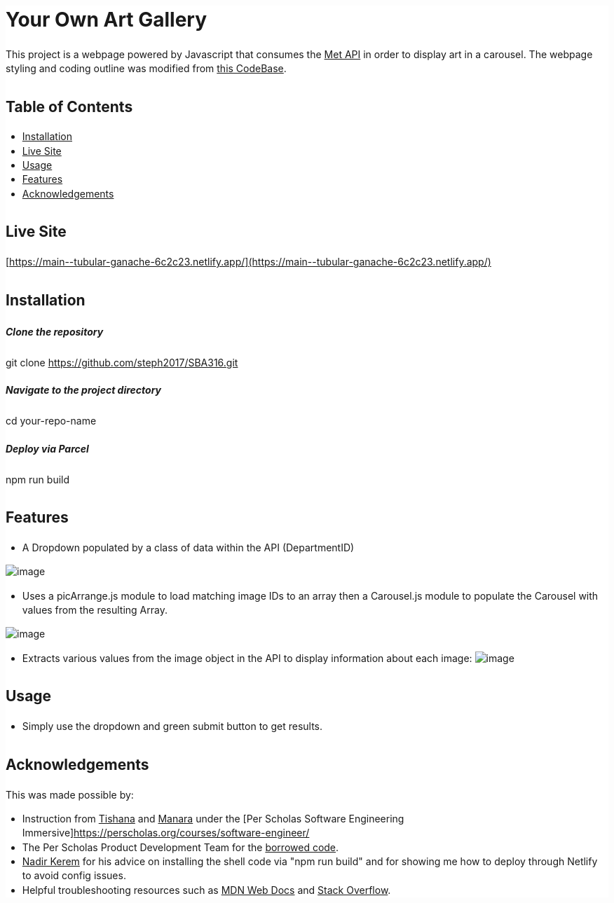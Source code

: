 # Your Own Art Gallery
This project is a webpage powered by Javascript that consumes the [Met API](https://metmuseum.github.io/) in order to display art in a carousel. The webpage styling and coding outline was modified from [this CodeBase](https://codesandbox.io/p/sandbox/ajax-fetch-and-axios-lab-template-8yn8xq?from-embed=).

## Table of Contents
- [Installation](#installation)
- [Live Site](#livesite)
- [Usage](#usage)
- [Features](#features)
- [Acknowledgements](#acknowledgements)
  
## Live Site
[https://main--tubular-ganache-6c2c23.netlify.app/](https://main--tubular-ganache-6c2c23.netlify.app/)

## Installation

##### Clone the repository

git clone https://github.com/steph2017/SBA316.git

##### Navigate to the project directory
cd your-repo-name

##### Deploy via Parcel
npm run build


## Features

- A Dropdown populated by a class of data within the API (DepartmentID)
<img width="657" alt="image" src="https://github.com/steph2017/308A_SBA/assets/34190698/2c68dbe1-8247-4a10-b08a-8cceae9fee26">

- Uses a picArrange.js module to load matching image IDs to an array then a Carousel.js module to populate the Carousel with values from the resulting Array.
<img width="891" alt="image" src="https://github.com/steph2017/308A_SBA/assets/34190698/72f861b2-d4de-48ab-8958-40b8c22a734a">
  
- Extracts various values from the image object in the API to display information about each image:
  <img width="1574" alt="image" src="https://github.com/steph2017/308A_SBA/assets/34190698/6a90d1b8-53c8-4ac3-88f5-ace86e19d06a">

 
## Usage
- Simply use the dropdown and green submit button to get results.

## Acknowledgements
This was made possible by:
- Instruction from [Tishana](https://github.com/tishana) and [Manara](https://github.com/Manara-Ali) under the [Per Scholas Software Engineering Immersive]https://perscholas.org/courses/software-engineer/
- The Per Scholas Product Development Team for the [borrowed code](https://codesandbox.io/p/sandbox/ajax-fetch-and-axios-lab-template-8yn8xq?from-embed=).
- [Nadir Kerem](https://github.com/nadirkerem) for his advice on installing the shell code via "npm run build" and for showing me how to deploy through Netlify to avoid config issues.
- Helpful troubleshooting resources such as [MDN Web Docs](https://developer.mozilla.org/en-US/) and [Stack Overflow](https://stackoverflow.com/).
